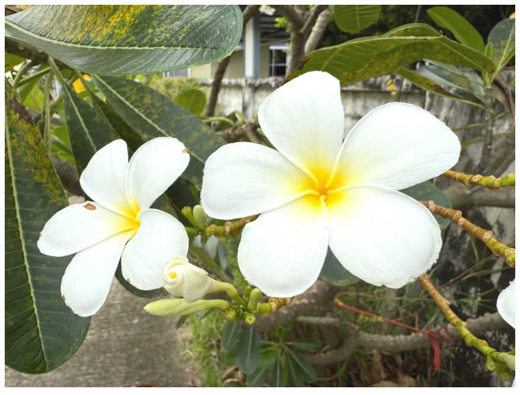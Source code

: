 <a href="20250827_008.JPG" target="_blank"><img src="20250827_008.JPG" alt="サンプル画像" class="responsive-media"></a>